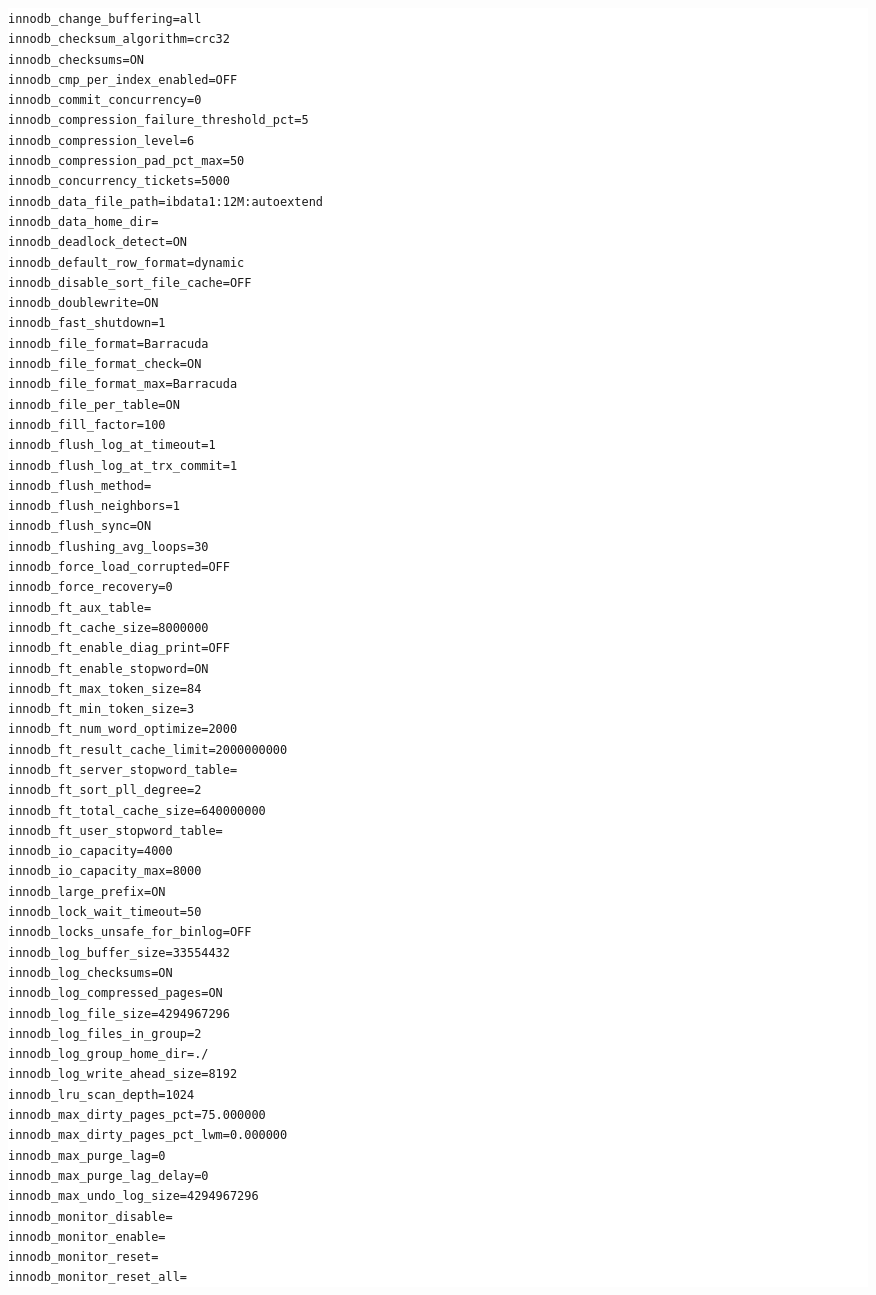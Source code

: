 ```shell
innodb_change_buffering=all
innodb_checksum_algorithm=crc32
innodb_checksums=ON
innodb_cmp_per_index_enabled=OFF
innodb_commit_concurrency=0
innodb_compression_failure_threshold_pct=5
innodb_compression_level=6
innodb_compression_pad_pct_max=50
innodb_concurrency_tickets=5000
innodb_data_file_path=ibdata1:12M:autoextend
innodb_data_home_dir=
innodb_deadlock_detect=ON
innodb_default_row_format=dynamic
innodb_disable_sort_file_cache=OFF
innodb_doublewrite=ON
innodb_fast_shutdown=1
innodb_file_format=Barracuda
innodb_file_format_check=ON
innodb_file_format_max=Barracuda
innodb_file_per_table=ON
innodb_fill_factor=100
innodb_flush_log_at_timeout=1
innodb_flush_log_at_trx_commit=1
innodb_flush_method=
innodb_flush_neighbors=1
innodb_flush_sync=ON
innodb_flushing_avg_loops=30
innodb_force_load_corrupted=OFF
innodb_force_recovery=0
innodb_ft_aux_table=
innodb_ft_cache_size=8000000
innodb_ft_enable_diag_print=OFF
innodb_ft_enable_stopword=ON
innodb_ft_max_token_size=84
innodb_ft_min_token_size=3
innodb_ft_num_word_optimize=2000
innodb_ft_result_cache_limit=2000000000
innodb_ft_server_stopword_table=
innodb_ft_sort_pll_degree=2
innodb_ft_total_cache_size=640000000
innodb_ft_user_stopword_table=
innodb_io_capacity=4000
innodb_io_capacity_max=8000
innodb_large_prefix=ON
innodb_lock_wait_timeout=50
innodb_locks_unsafe_for_binlog=OFF
innodb_log_buffer_size=33554432
innodb_log_checksums=ON
innodb_log_compressed_pages=ON
innodb_log_file_size=4294967296
innodb_log_files_in_group=2
innodb_log_group_home_dir=./
innodb_log_write_ahead_size=8192
innodb_lru_scan_depth=1024
innodb_max_dirty_pages_pct=75.000000
innodb_max_dirty_pages_pct_lwm=0.000000
innodb_max_purge_lag=0
innodb_max_purge_lag_delay=0
innodb_max_undo_log_size=4294967296
innodb_monitor_disable=
innodb_monitor_enable=
innodb_monitor_reset=
innodb_monitor_reset_all=
```